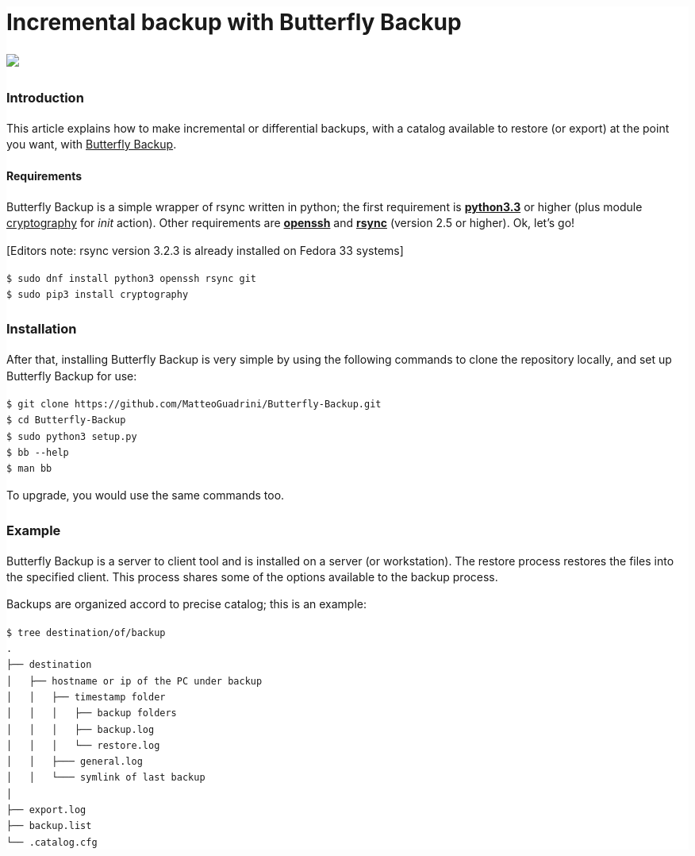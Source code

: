 [#]: collector: (lujun9972)
[#]: translator: ( )
[#]: reviewer: ( )
[#]: publisher: ( )
[#]: url: ( )
[#]: subject: (Incremental backup with Butterfly Backup)
[#]: via: (https://fedoramagazine.org/butterfly-backup/)
[#]: author: (Matteo Guadrini https://fedoramagazine.org/author/matteoguadrini/)

Incremental backup with Butterfly Backup
======

![][1]

### Introduction

This article explains how to make incremental or differential backups, with a catalog available to restore (or export) at the point you want, with [Butterfly Backup][2].

#### Requirements

Butterfly Backup is a simple wrapper of rsync written in python; the first requirement is **[python3.3][3]** or higher (plus module [cryptography][4] for _init_ action). Other requirements are **[openssh][5]** and **[rsync][6]** (version 2.5 or higher). Ok, let’s go!

[Editors note: rsync version 3.2.3 is already installed on Fedora 33 systems]

```
$ sudo dnf install python3 openssh rsync git
$ sudo pip3 install cryptography
```

### Installation

After that, installing Butterfly Backup is very simple by using the following commands to clone the repository locally, and set up Butterfly Backup for use:

```
$ git clone https://github.com/MatteoGuadrini/Butterfly-Backup.git
$ cd Butterfly-Backup
$ sudo python3 setup.py
$ bb --help
$ man bb
```

To upgrade, you would use the same commands too.

### Example

Butterfly Backup is a server to client tool and is installed on a server (or workstation). The restore process restores the files into the specified client. This process shares some of the options available to the backup process.

Backups are organized accord to precise catalog; this is an example:

```
$ tree destination/of/backup
.
├── destination
│   ├── hostname or ip of the PC under backup
│   │   ├── timestamp folder
│   │   │   ├── backup folders
│   │   │   ├── backup.log
│   │   │   └── restore.log
│   │   ├─── general.log
│   │   └─── symlink of last backup
│
├── export.log
├── backup.list
└── .catalog.cfg
```


[a]: https://fedoramagazine.org/author/matteoguadrini/
[b]: https://github.com/lujun9972
[1]: https://fedoramagazine.org/wp-content/uploads/2020/09/butterfly-backup-816x345.jpg
[2]: https://matteoguadrini.github.io/Butterfly-Backup/
[3]: https://fedoramagazine.org/help-port-python-packages-python-3/
[4]: https://cryptography.io/en/latest/
[5]: https://fedoramagazine.org/open-source-ssh-clients/
[6]: https://fedoramagazine.org/scp-users-migration-guide-to-rsync/
[7]: https://butterfly-backup.readthedocs.io/en/latest/
[8]: https://unsplash.com/@leocub?utm_source=unsplash&utm_medium=referral&utm_content=creditCopyText
[9]: https://unsplash.com/s/photos/butterfly?utm_source=unsplash&utm_medium=referral&utm_content=creditCopyText